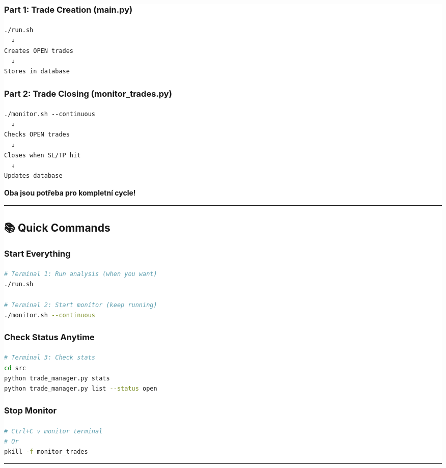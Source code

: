 ### Part 1: Trade Creation (main.py)
```
./run.sh
  ↓
Creates OPEN trades
  ↓
Stores in database
```

### Part 2: Trade Closing (monitor_trades.py)
```
./monitor.sh --continuous
  ↓
Checks OPEN trades
  ↓
Closes when SL/TP hit
  ↓
Updates database
```

**Oba jsou potřeba pro kompletní cycle!**

---

## 📚 Quick Commands

### Start Everything
```bash
# Terminal 1: Run analysis (when you want)
./run.sh

# Terminal 2: Start monitor (keep running)
./monitor.sh --continuous
```

### Check Status Anytime
```bash
# Terminal 3: Check stats
cd src
python trade_manager.py stats
python trade_manager.py list --status open
```

### Stop Monitor
```bash
# Ctrl+C v monitor terminal
# Or
pkill -f monitor_trades
```

---
